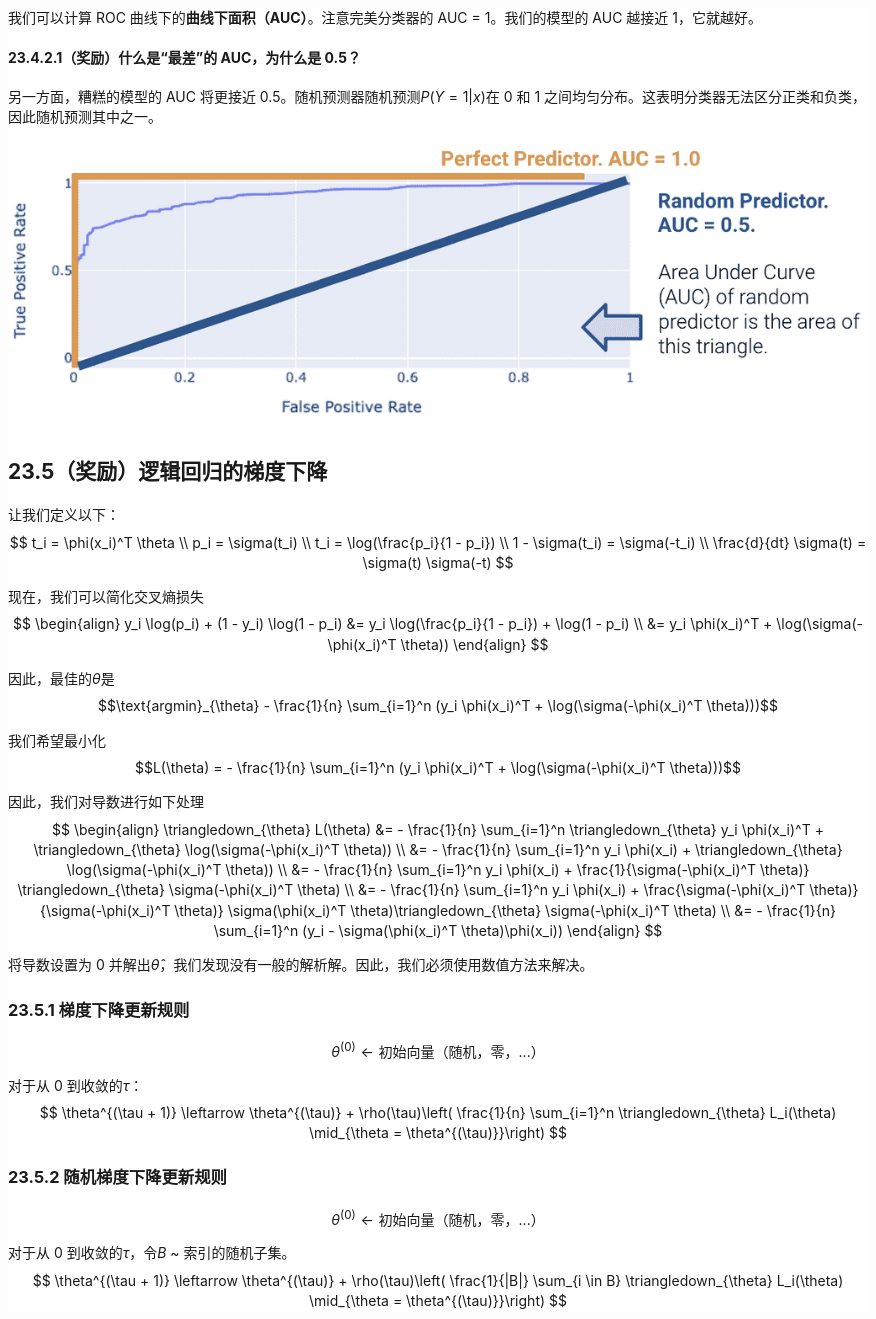 我们可以计算 ROC 曲线下的**曲线下面积（AUC）**。注意完美分类器的 AUC = 1。我们的模型的 AUC 越接近 1，它就越好。

#### 23.4.2.1（奖励）什么是“最差”的 AUC，为什么是 0.5？

另一方面，糟糕的模型的 AUC 将更接近 0.5。随机预测器随机预测$P(Y = 1 | x)$在 0 和 1 之间均匀分布。这表明分类器无法区分正类和负类，因此随机预测其中之一。

![roc_curve_worst_predictor](img/c1fbaa1039e2a8eb86449a84517167ca.png)

## 23.5（奖励）逻辑回归的梯度下降

让我们定义以下：$$ t_i = \phi(x_i)^T \theta \\ p_i = \sigma(t_i) \\ t_i = \log(\frac{p_i}{1 - p_i}) \\ 1 - \sigma(t_i) = \sigma(-t_i) \\ \frac{d}{dt} \sigma(t) = \sigma(t) \sigma(-t) $$

现在，我们可以简化交叉熵损失$$ \begin{align} y_i \log(p_i) + (1 - y_i) \log(1 - p_i) &= y_i \log(\frac{p_i}{1 - p_i}) + \log(1 - p_i) \\ &= y_i \phi(x_i)^T + \log(\sigma(-\phi(x_i)^T \theta)) \end{align} $$

因此，最佳的$\hat{\theta}$是$$\text{argmin}_{\theta} - \frac{1}{n} \sum_{i=1}^n (y_i \phi(x_i)^T + \log(\sigma(-\phi(x_i)^T \theta)))$$

我们希望最小化$$L(\theta) = - \frac{1}{n} \sum_{i=1}^n (y_i \phi(x_i)^T + \log(\sigma(-\phi(x_i)^T \theta)))$$

因此，我们对导数进行如下处理$$ \begin{align} \triangledown_{\theta} L(\theta) &= - \frac{1}{n} \sum_{i=1}^n \triangledown_{\theta} y_i \phi(x_i)^T + \triangledown_{\theta} \log(\sigma(-\phi(x_i)^T \theta)) \\ &= - \frac{1}{n} \sum_{i=1}^n y_i \phi(x_i) + \triangledown_{\theta} \log(\sigma(-\phi(x_i)^T \theta)) \\ &= - \frac{1}{n} \sum_{i=1}^n y_i \phi(x_i) + \frac{1}{\sigma(-\phi(x_i)^T \theta)} \triangledown_{\theta} \sigma(-\phi(x_i)^T \theta) \\ &= - \frac{1}{n} \sum_{i=1}^n y_i \phi(x_i) + \frac{\sigma(-\phi(x_i)^T \theta)}{\sigma(-\phi(x_i)^T \theta)} \sigma(\phi(x_i)^T \theta)\triangledown_{\theta} \sigma(-\phi(x_i)^T \theta) \\ &= - \frac{1}{n} \sum_{i=1}^n (y_i - \sigma(\phi(x_i)^T \theta)\phi(x_i)) \end{align} $$

将导数设置为 0 并解出$\hat{\theta}$，我们发现没有一般的解析解。因此，我们必须使用数值方法来解决。

### 23.5.1 梯度下降更新规则

$$\theta^{(0)} \leftarrow \text{初始向量（随机，零，...）} $$

对于从 0 到收敛的$\tau$：$$ \theta^{(\tau + 1)} \leftarrow \theta^{(\tau)} + \rho(\tau)\left( \frac{1}{n} \sum_{i=1}^n \triangledown_{\theta} L_i(\theta) \mid_{\theta = \theta^{(\tau)}}\right) $$

### 23.5.2 随机梯度下降更新规则

$$\theta^{(0)} \leftarrow \text{初始向量（随机，零，...）} $$

对于从 0 到收敛的$\tau$，令$B$ ~ $\text{索引的随机子集}$。$$ \theta^{(\tau + 1)} \leftarrow \theta^{(\tau)} + \rho(\tau)\left( \frac{1}{|B|} \sum_{i \in B} \triangledown_{\theta} L_i(\theta) \mid_{\theta = \theta^{(\tau)}}\right) $$
